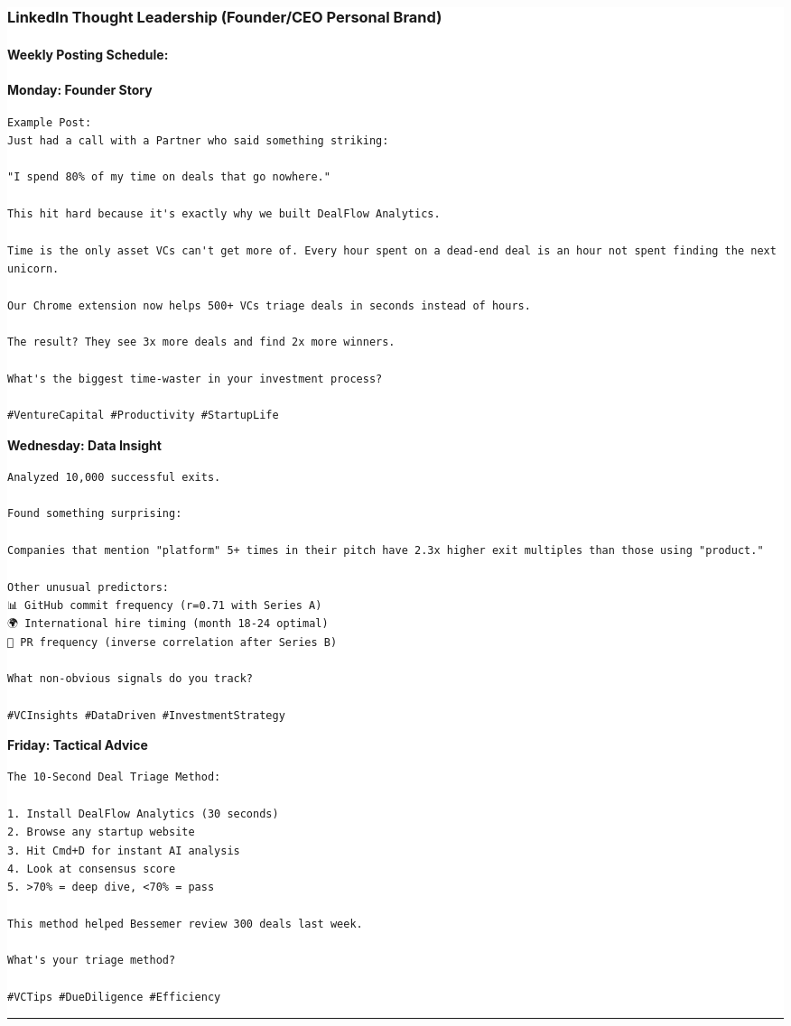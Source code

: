 ### LinkedIn Thought Leadership (Founder/CEO Personal Brand)

#### Weekly Posting Schedule:

**Monday: Founder Story**
```
Example Post:
Just had a call with a Partner who said something striking:

"I spend 80% of my time on deals that go nowhere."

This hit hard because it's exactly why we built DealFlow Analytics.

Time is the only asset VCs can't get more of. Every hour spent on a dead-end deal is an hour not spent finding the next unicorn.

Our Chrome extension now helps 500+ VCs triage deals in seconds instead of hours.

The result? They see 3x more deals and find 2x more winners.

What's the biggest time-waster in your investment process?

#VentureCapital #Productivity #StartupLife
```

**Wednesday: Data Insight**
```
Analyzed 10,000 successful exits.

Found something surprising:

Companies that mention "platform" 5+ times in their pitch have 2.3x higher exit multiples than those using "product."

Other unusual predictors:
📊 GitHub commit frequency (r=0.71 with Series A)
🌍 International hire timing (month 18-24 optimal)
📰 PR frequency (inverse correlation after Series B)

What non-obvious signals do you track?

#VCInsights #DataDriven #InvestmentStrategy
```

**Friday: Tactical Advice**
```
The 10-Second Deal Triage Method:

1. Install DealFlow Analytics (30 seconds)
2. Browse any startup website
3. Hit Cmd+D for instant AI analysis
4. Look at consensus score
5. >70% = deep dive, <70% = pass

This method helped Bessemer review 300 deals last week.

What's your triage method?

#VCTips #DueDiligence #Efficiency
```

---